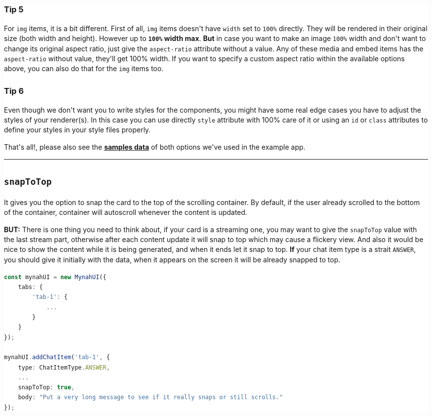 ### Tip 5
For `img` items, it is a bit different. First of all, `img` items doesn't have `width` set to `100%` directly. They will be rendered in their original size (both width and height). However up to **`100%` width max**. 
**But** in case you want to make an image `100%` width and don't want to change its original aspect ratio, just give the `aspect-ratio` attribute without a value. Any of these media and embed items has the `aspect-ratio` without value, they'll get 100% width.
If you want to specify a custom aspect ratio within the available options above, you can also do that for the `img` items too.

### Tip 6
Even though we don't want you to write styles for the components, you might have some real edge cases you have to adjust the styles of your renderer(s). In this case you can use directly `style` attribute with 100% care of it or using an `id` or `class` attributes to define your styles in your style files properly.


That's all!, please also see the **[samples data](https://github.com/aws/mynah-ui/blob/6dd5cfbbb9e9d67fec19c40a2f9fbd7dba4c027c/example/src/samples/sample-data.ts#L544)** of both options we've used in the example app.

---

## `snapToTop`
It gives you the option to snap the card to the top of the scrolling container. By default, if the user already scrolled to the bottom of the container, container will autoscroll whenever the content is updated. 

**BUT:** There is one thing you need to think about, if your card is a streaming one, you may want to give the `snapToTop` value with the last stream part, otherwise after each content update it will snap to top which may cause a flickery view. And also it would be nice to show the content while it is being generated, and when it ends let it snap to top. **If** your chat item type is a strait `ANSWER`, you should give it initially with the data, when it appears on the screen it will be already snapped to top.

```typescript
const mynahUI = new MynahUI({
    tabs: {
        'tab-1': {
            ...
        }
    }
});

mynahUI.addChatItem('tab-1', {
    type: ChatItemType.ANSWER,
    ...
    snapToTop: true,
    body: "Put a very long message to see if it really snaps or still scrolls."
});
```
